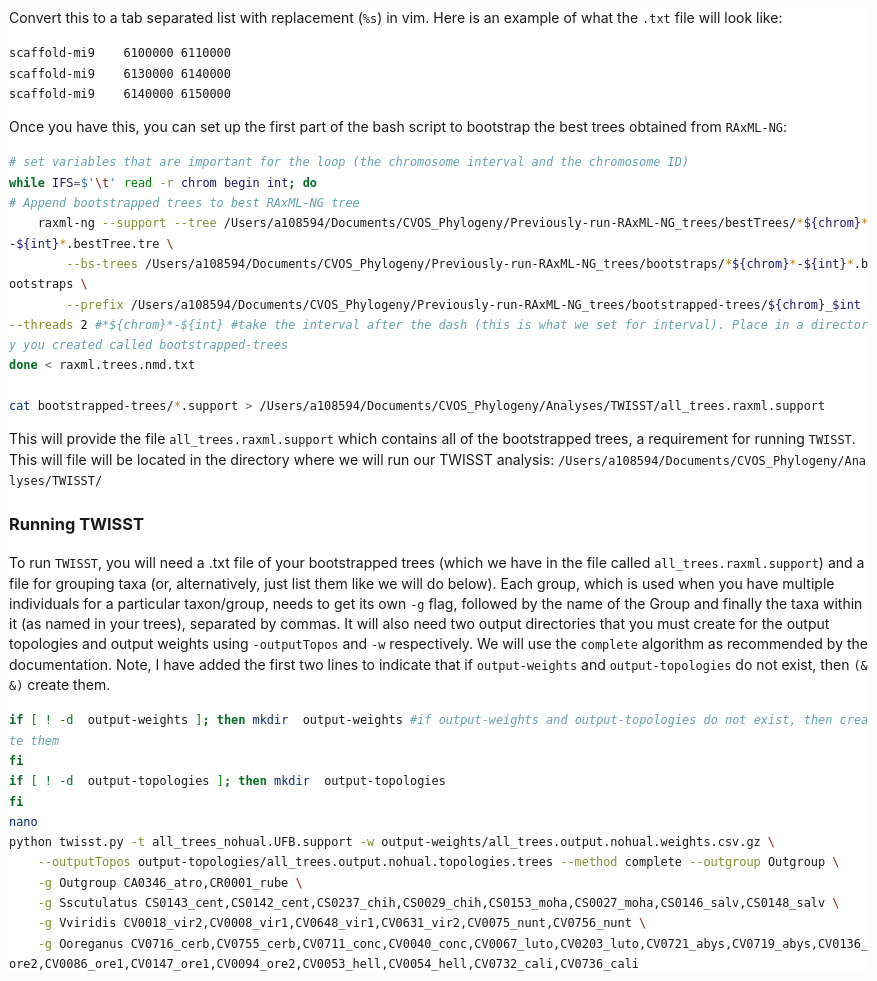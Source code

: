 Convert this to a tab separated list with replacement (`%s`) in vim. Here is an example of what the `.txt` file will look like:

```
scaffold-mi9    6100000 6110000
scaffold-mi9    6130000 6140000
scaffold-mi9    6140000 6150000
```

Once you have this, you can set up the first part of the bash script to bootstrap the best trees obtained from `RAxML-NG`:

```bash
# set variables that are important for the loop (the chromosome interval and the chromosome ID)
while IFS=$'\t' read -r chrom begin int; do
# Append bootstrapped trees to best RAxML-NG tree
    raxml-ng --support --tree /Users/a108594/Documents/CVOS_Phylogeny/Previously-run-RAxML-NG_trees/bestTrees/*${chrom}*-${int}*.bestTree.tre \
        --bs-trees /Users/a108594/Documents/CVOS_Phylogeny/Previously-run-RAxML-NG_trees/bootstraps/*${chrom}*-${int}*.bootstraps \
        --prefix /Users/a108594/Documents/CVOS_Phylogeny/Previously-run-RAxML-NG_trees/bootstrapped-trees/${chrom}_$int --threads 2 #*${chrom}*-${int} #take the interval after the dash (this is what we set for interval). Place in a directory you created called bootstrapped-trees
done < raxml.trees.nmd.txt

cat bootstrapped-trees/*.support > /Users/a108594/Documents/CVOS_Phylogeny/Analyses/TWISST/all_trees.raxml.support
```

This will provide the file `all_trees.raxml.support` which contains all of the bootstrapped trees, a requirement for running `TWISST`. This will file will be
located in the directory where we will run our TWISST analysis: `/Users/a108594/Documents/CVOS_Phylogeny/Analyses/TWISST/`

### Running TWISST

To run `TWISST`, you will need a .txt file of your bootstrapped trees (which we have in the file called `all_trees.raxml.support`) and a file for grouping taxa (or, alternatively, just list them like we will do below).
Each group, which is used when you have multiple individuals for a particular taxon/group, needs to get its own `-g` flag, followed by the name of the Group and finally the taxa within it (as named in your trees),
separated by commas. It will also need two output directories that you must create for the output topologies and output weights using `-outputTopos` and `-w` respectively. We will use the `complete` algorithm as
recommended by the documentation. Note, I have added the first two lines to indicate that if `output-weights` and `output-topologies` do not exist, then `(&&)` create them.

```bash
if [ ! -d  output-weights ]; then mkdir  output-weights #if output-weights and output-topologies do not exist, then create them
fi
if [ ! -d  output-topologies ]; then mkdir  output-topologies
fi
nano
python twisst.py -t all_trees_nohual.UFB.support -w output-weights/all_trees.output.nohual.weights.csv.gz \
    --outputTopos output-topologies/all_trees.output.nohual.topologies.trees --method complete --outgroup Outgroup \
    -g Outgroup CA0346_atro,CR0001_rube \
    -g Sscutulatus CS0143_cent,CS0142_cent,CS0237_chih,CS0029_chih,CS0153_moha,CS0027_moha,CS0146_salv,CS0148_salv \
    -g Vviridis CV0018_vir2,CV0008_vir1,CV0648_vir1,CV0631_vir2,CV0075_nunt,CV0756_nunt \
    -g Ooreganus CV0716_cerb,CV0755_cerb,CV0711_conc,CV0040_conc,CV0067_luto,CV0203_luto,CV0721_abys,CV0719_abys,CV0136_ore2,CV0086_ore1,CV0147_ore1,CV0094_ore2,CV0053_hell,CV0054_hell,CV0732_cali,CV0736_cali

```